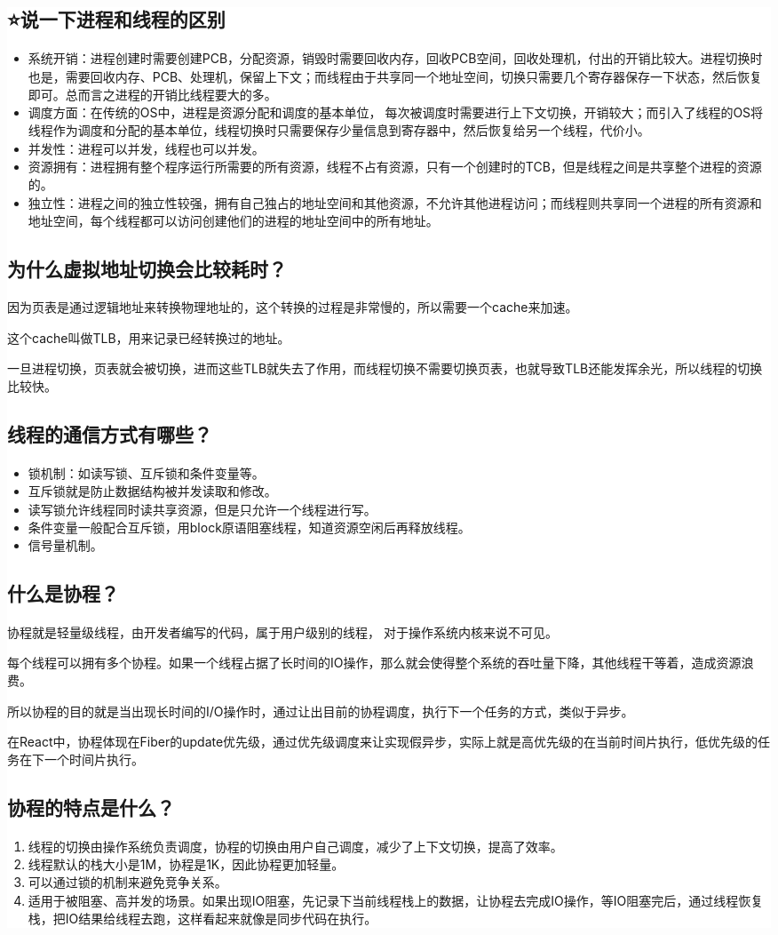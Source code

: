 





## :star:说一下进程和线程的区别

- 系统开销：进程创建时需要创建PCB，分配资源，销毁时需要回收内存，回收PCB空间，回收处理机，付出的开销比较大。进程切换时也是，需要回收内存、PCB、处理机，保留上下文；而线程由于共享同一个地址空间，切换只需要几个寄存器保存一下状态，然后恢复即可。总而言之进程的开销比线程要大的多。
- 调度方面：在传统的OS中，进程是资源分配和调度的基本单位， 每次被调度时需要进行上下文切换，开销较大；而引入了线程的OS将线程作为调度和分配的基本单位，线程切换时只需要保存少量信息到寄存器中，然后恢复给另一个线程，代价小。
- 并发性：进程可以并发，线程也可以并发。
- 资源拥有：进程拥有整个程序运行所需要的所有资源，线程不占有资源，只有一个创建时的TCB，但是线程之间是共享整个进程的资源的。
- 独立性：进程之间的独立性较强，拥有自己独占的地址空间和其他资源，不允许其他进程访问；而线程则共享同一个进程的所有资源和地址空间，每个线程都可以访问创建他们的进程的地址空间中的所有地址。



## 为什么虚拟地址切换会比较耗时？

因为页表是通过逻辑地址来转换物理地址的，这个转换的过程是非常慢的，所以需要一个cache来加速。

这个cache叫做TLB，用来记录已经转换过的地址。

一旦进程切换，页表就会被切换，进而这些TLB就失去了作用，而线程切换不需要切换页表，也就导致TLB还能发挥余光，所以线程的切换比较快。





## 线程的通信方式有哪些？

- 锁机制：如读写锁、互斥锁和条件变量等。
- 互斥锁就是防止数据结构被并发读取和修改。
- 读写锁允许线程同时读共享资源，但是只允许一个线程进行写。
- 条件变量一般配合互斥锁，用block原语阻塞线程，知道资源空闲后再释放线程。
- 信号量机制。





## 什么是协程？

协程就是轻量级线程，由开发者编写的代码，属于用户级别的线程， 对于操作系统内核来说不可见。

每个线程可以拥有多个协程。如果一个线程占据了长时间的IO操作，那么就会使得整个系统的吞吐量下降，其他线程干等着，造成资源浪费。

所以协程的目的就是当出现长时间的I/O操作时，通过让出目前的协程调度，执行下一个任务的方式，类似于异步。

在React中，协程体现在Fiber的update优先级，通过优先级调度来让实现假异步，实际上就是高优先级的在当前时间片执行，低优先级的任务在下一个时间片执行。





## 协程的特点是什么？

1. 线程的切换由操作系统负责调度，协程的切换由用户自己调度，减少了上下文切换，提高了效率。
2. 线程默认的栈大小是1M，协程是1K，因此协程更加轻量。
3. 可以通过锁的机制来避免竞争关系。
4. 适用于被阻塞、高并发的场景。如果出现IO阻塞，先记录下当前线程栈上的数据，让协程去完成IO操作，等IO阻塞完后，通过线程恢复栈，把IO结果给线程去跑，这样看起来就像是同步代码在执行。
